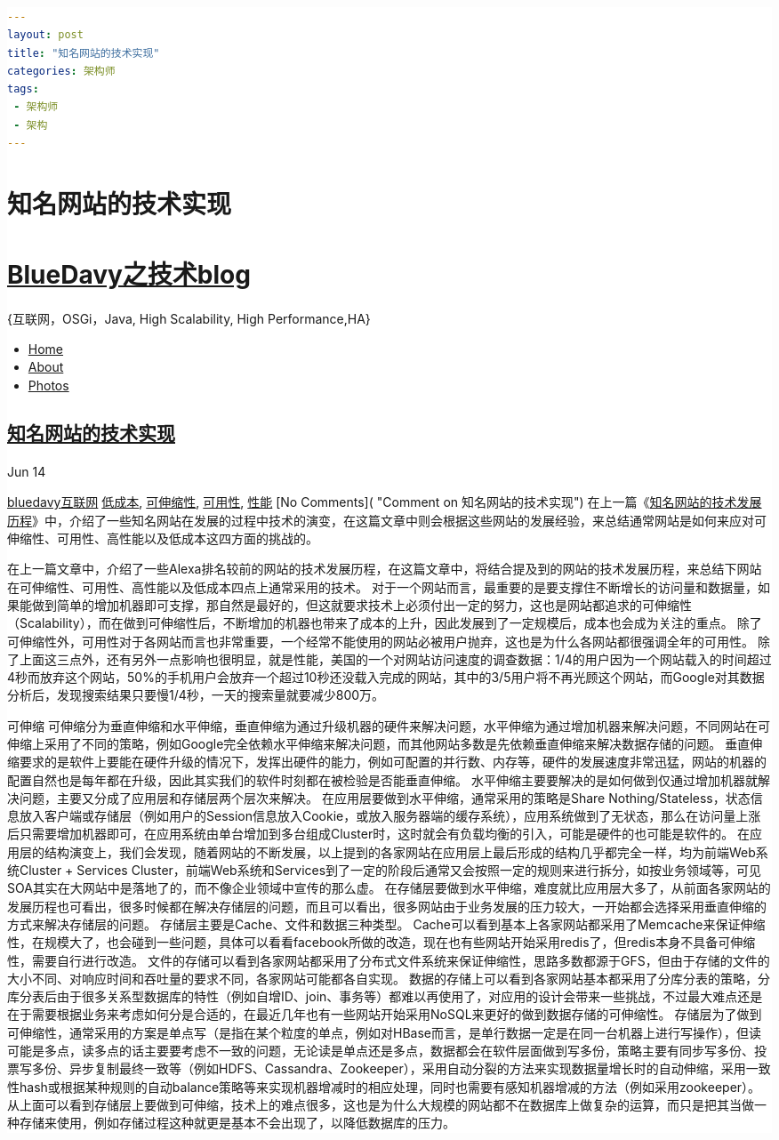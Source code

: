```yaml
---
layout: post
title: "知名网站的技术实现"
categories: 架构师
tags: 
 - 架构师
 - 架构
--- 
```


# 知名网站的技术实现

# [BlueDavy之技术blog](https://blog.bluedavy.com/)

{互联网，OSGi，Java, High Scalability, High Performance,HA}

* [Home](https://blog.bluedavy.com/)
* [About](https://blog.bluedavy.com/?page_id=2)
* [Photos](https://blog.bluedavy.com/?page_id=81)

## [知名网站的技术实现](https://blog.bluedavy.com/?p=396 "知名网站的技术实现")

Jun 14

[bluedavy](http://bluedavy.com/ "Visit bluedavy’s website")[互联网](https://blog.bluedavy.com/?cat=6 "View all posts in 互联网") [低成本](https://blog.bluedavy.com/?tag=%e4%bd%8e%e6%88%90%e6%9c%ac), [可伸缩性](https://blog.bluedavy.com/?tag=%e5%8f%af%e4%bc%b8%e7%bc%a9%e6%80%a7), [可用性](https://blog.bluedavy.com/?tag=%e5%8f%af%e7%94%a8%e6%80%a7), [性能](https://blog.bluedavy.com/?tag=%e6%80%a7%e8%83%bd) [No Comments]( "Comment on 知名网站的技术实现")
在上一篇《[知名网站的技术发展历程](http://blog.bluedavy.com/?p=389 "知名网站的技术发展历程")》中，介绍了一些知名网站在发展的过程中技术的演变，在这篇文章中则会根据这些网站的发展经验，来总结通常网站是如何来应对可伸缩性、可用性、高性能以及低成本这四方面的挑战的。

在上一篇文章中，介绍了一些Alexa排名较前的网站的技术发展历程，在这篇文章中，将结合提及到的网站的技术发展历程，来总结下网站在可伸缩性、可用性、高性能以及低成本四点上通常采用的技术。
对于一个网站而言，最重要的是要支撑住不断增长的访问量和数据量，如果能做到简单的增加机器即可支撑，那自然是最好的，但这就要求技术上必须付出一定的努力，这也是网站都追求的可伸缩性（Scalability），而在做到可伸缩性后，不断增加的机器也带来了成本的上升，因此发展到了一定规模后，成本也会成为关注的重点。
除了可伸缩性外，可用性对于各网站而言也非常重要，一个经常不能使用的网站必被用户抛弃，这也是为什么各网站都很强调全年的可用性。
除了上面这三点外，还有另外一点影响也很明显，就是性能，美国的一个对网站访问速度的调查数据：1/4的用户因为一个网站载入的时间超过4秒而放弃这个网站，50%的手机用户会放弃一个超过10秒还没载入完成的网站，其中的3/5用户将不再光顾这个网站，而Google对其数据分析后，发现搜索结果只要慢1/4秒，一天的搜索量就要减少800万。

可伸缩
可伸缩分为垂直伸缩和水平伸缩，垂直伸缩为通过升级机器的硬件来解决问题，水平伸缩为通过增加机器来解决问题，不同网站在可伸缩上采用了不同的策略，例如Google完全依赖水平伸缩来解决问题，而其他网站多数是先依赖垂直伸缩来解决数据存储的问题。
垂直伸缩要求的是软件上要能在硬件升级的情况下，发挥出硬件的能力，例如可配置的并行数、内存等，硬件的发展速度非常迅猛，网站的机器的配置自然也是每年都在升级，因此其实我们的软件时刻都在被检验是否能垂直伸缩。
水平伸缩主要要解决的是如何做到仅通过增加机器就解决问题，主要又分成了应用层和存储层两个层次来解决。
在应用层要做到水平伸缩，通常采用的策略是Share Nothing/Stateless，状态信息放入客户端或存储层（例如用户的Session信息放入Cookie，或放入服务器端的缓存系统），应用系统做到了无状态，那么在访问量上涨后只需要增加机器即可，在应用系统由单台增加到多台组成Cluster时，这时就会有负载均衡的引入，可能是硬件的也可能是软件的。
在应用层的结构演变上，我们会发现，随着网站的不断发展，以上提到的各家网站在应用层上最后形成的结构几乎都完全一样，均为前端Web系统Cluster + Services Cluster，前端Web系统和Services到了一定的阶段后通常又会按照一定的规则来进行拆分，如按业务领域等，可见SOA其实在大网站中是落地了的，而不像企业领域中宣传的那么虚。
在存储层要做到水平伸缩，难度就比应用层大多了，从前面各家网站的发展历程也可看出，很多时候都在解决存储层的问题，而且可以看出，很多网站由于业务发展的压力较大，一开始都会选择采用垂直伸缩的方式来解决存储层的问题。
存储层主要是Cache、文件和数据三种类型。
Cache可以看到基本上各家网站都采用了Memcache来保证伸缩性，在规模大了，也会碰到一些问题，具体可以看看facebook所做的改造，现在也有些网站开始采用redis了，但redis本身不具备可伸缩性，需要自行进行改造。
文件的存储可以看到各家网站都采用了分布式文件系统来保证伸缩性，思路多数都源于GFS，但由于存储的文件的大小不同、对响应时间和吞吐量的要求不同，各家网站可能都各自实现。
数据的存储上可以看到各家网站基本都采用了分库分表的策略，分库分表后由于很多关系型数据库的特性（例如自增ID、join、事务等）都难以再使用了，对应用的设计会带来一些挑战，不过最大难点还是在于需要根据业务来考虑如何分是合适的，在最近几年也有一些网站开始采用NoSQL来更好的做到数据存储的可伸缩性。
存储层为了做到可伸缩性，通常采用的方案是单点写（是指在某个粒度的单点，例如对HBase而言，是单行数据一定是在同一台机器上进行写操作），但读可能是多点，读多点的话主要要考虑不一致的问题，无论读是单点还是多点，数据都会在软件层面做到写多份，策略主要有同步写多份、投票写多份、异步复制最终一致等（例如HDFS、Cassandra、Zookeeper），采用自动分裂的方法来实现数据量增长时的自动伸缩，采用一致性hash或根据某种规则的自动balance策略等来实现机器增减时的相应处理，同时也需要有感知机器增减的方法（例如采用zookeeper）。
从上面可以看到存储层上要做到可伸缩，技术上的难点很多，这也是为什么大规模的网站都不在数据库上做复杂的运算，而只是把其当做一种存储来使用，例如存储过程这种就更是基本不会出现了，以降低数据库的压力。